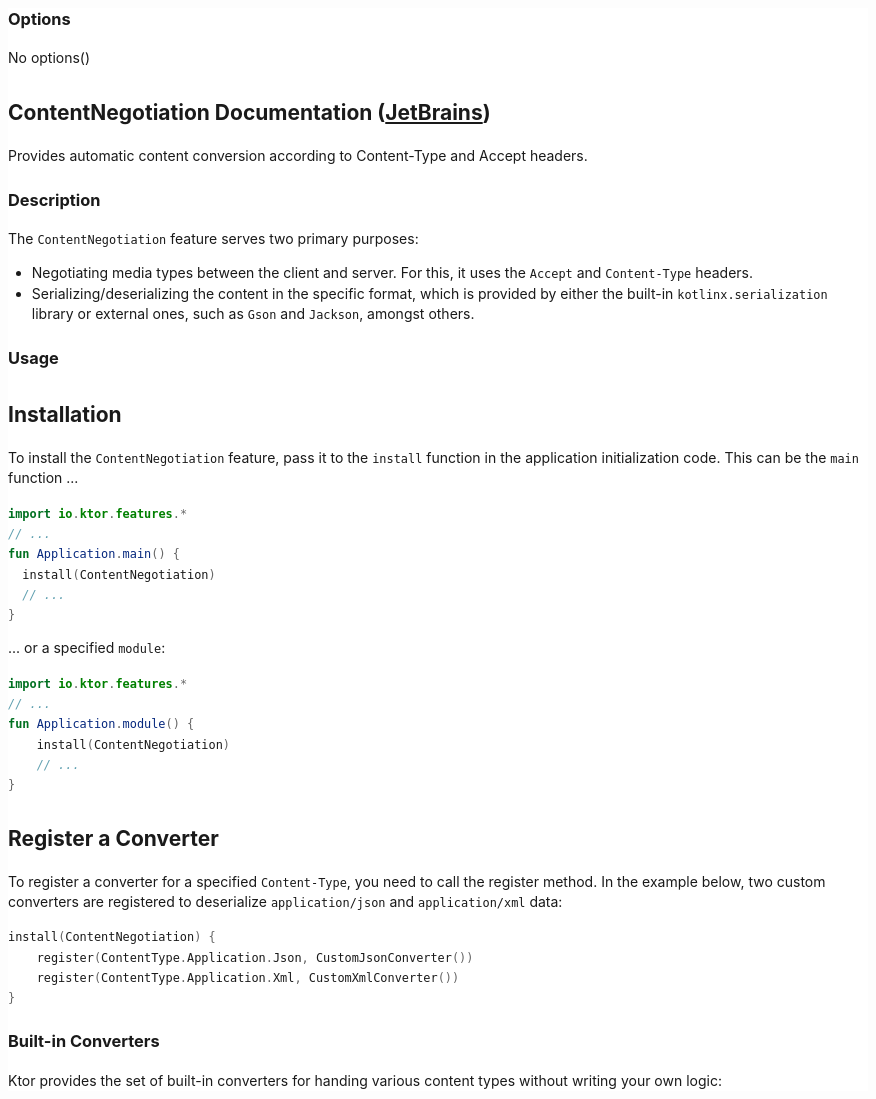 

### Options

No options()

## ContentNegotiation Documentation ([JetBrains](https://www.jetbrains.com))

Provides automatic content conversion according to Content-Type and Accept headers.

### Description

The `ContentNegotiation` feature serves two primary purposes:
* Negotiating media types between the client and server. For this, it uses the `Accept` and `Content-Type` headers.
* Serializing/deserializing the content in the specific format, which is provided by either the built-in `kotlinx.serialization` library or external ones, such as `Gson` and `Jackson`, amongst others.



### Usage

## Installation
To install the `ContentNegotiation` feature, pass it to the `install` function in the application initialization code. This can be the `main` function ...

```kotlin
import io.ktor.features.*
// ...
fun Application.main() {
  install(ContentNegotiation)
  // ...
}
```
... or a specified `module`:

```kotlin
import io.ktor.features.*
// ...
fun Application.module() {
    install(ContentNegotiation)
    // ...
}
```
## Register a Converter
To register a converter for a specified `Content-Type`, you need to call the register method. In the example below, two custom converters are registered to deserialize `application/json` and `application/xml` data:

```kotlin
install(ContentNegotiation) {
    register(ContentType.Application.Json, CustomJsonConverter())
    register(ContentType.Application.Xml, CustomXmlConverter())
}
```
### Built-in Converters
Ktor provides the set of built-in converters for handing various content types without writing your own logic:
